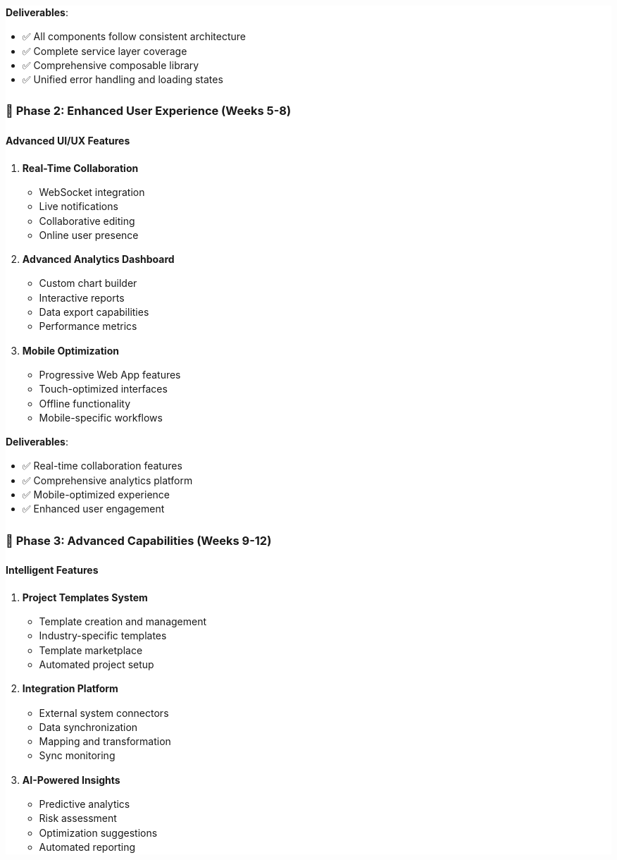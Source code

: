 **Deliverables**:
- ✅ All components follow consistent architecture
- ✅ Complete service layer coverage
- ✅ Comprehensive composable library
- ✅ Unified error handling and loading states

### 🚀 **Phase 2: Enhanced User Experience (Weeks 5-8)**

#### **Advanced UI/UX Features**
1. **Real-Time Collaboration**
   - WebSocket integration
   - Live notifications
   - Collaborative editing
   - Online user presence

2. **Advanced Analytics Dashboard**
   - Custom chart builder
   - Interactive reports
   - Data export capabilities
   - Performance metrics

3. **Mobile Optimization**
   - Progressive Web App features
   - Touch-optimized interfaces
   - Offline functionality
   - Mobile-specific workflows

**Deliverables**:
- ✅ Real-time collaboration features
- ✅ Comprehensive analytics platform
- ✅ Mobile-optimized experience
- ✅ Enhanced user engagement

### 🔮 **Phase 3: Advanced Capabilities (Weeks 9-12)**

#### **Intelligent Features**
1. **Project Templates System**
   - Template creation and management
   - Industry-specific templates
   - Template marketplace
   - Automated project setup

2. **Integration Platform**
   - External system connectors
   - Data synchronization
   - Mapping and transformation
   - Sync monitoring

3. **AI-Powered Insights**
   - Predictive analytics
   - Risk assessment
   - Optimization suggestions
   - Automated reporting
